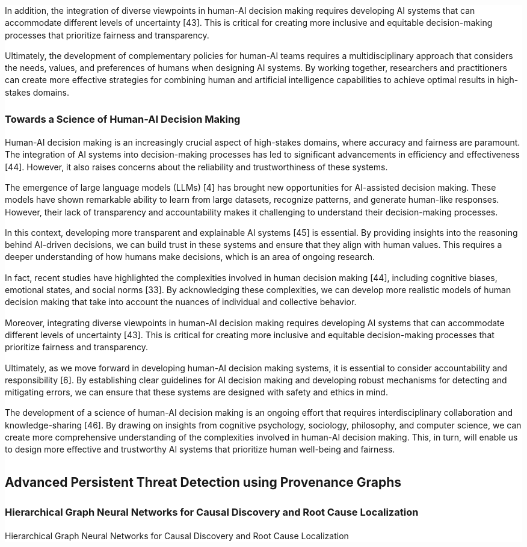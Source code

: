 In addition, the integration of diverse viewpoints in human-AI decision making requires developing AI systems that can accommodate different levels of uncertainty [43]. This is critical for creating more inclusive and equitable decision-making processes that prioritize fairness and transparency.

Ultimately, the development of complementary policies for human-AI teams requires a multidisciplinary approach that considers the needs, values, and preferences of humans when designing AI systems. By working together, researchers and practitioners can create more effective strategies for combining human and artificial intelligence capabilities to achieve optimal results in high-stakes domains.

### Towards a Science of Human-AI Decision Making

Human-AI decision making is an increasingly crucial aspect of high-stakes domains, where accuracy and fairness are paramount. The integration of AI systems into decision-making processes has led to significant advancements in efficiency and effectiveness [44]. However, it also raises concerns about the reliability and trustworthiness of these systems.

The emergence of large language models (LLMs) [4] has brought new opportunities for AI-assisted decision making. These models have shown remarkable ability to learn from large datasets, recognize patterns, and generate human-like responses. However, their lack of transparency and accountability makes it challenging to understand their decision-making processes.

In this context, developing more transparent and explainable AI systems [45] is essential. By providing insights into the reasoning behind AI-driven decisions, we can build trust in these systems and ensure that they align with human values. This requires a deeper understanding of how humans make decisions, which is an area of ongoing research.

In fact, recent studies have highlighted the complexities involved in human decision making [44], including cognitive biases, emotional states, and social norms [33]. By acknowledging these complexities, we can develop more realistic models of human decision making that take into account the nuances of individual and collective behavior.

Moreover, integrating diverse viewpoints in human-AI decision making requires developing AI systems that can accommodate different levels of uncertainty [43]. This is critical for creating more inclusive and equitable decision-making processes that prioritize fairness and transparency.

Ultimately, as we move forward in developing human-AI decision making systems, it is essential to consider accountability and responsibility [6]. By establishing clear guidelines for AI decision making and developing robust mechanisms for detecting and mitigating errors, we can ensure that these systems are designed with safety and ethics in mind.

The development of a science of human-AI decision making is an ongoing effort that requires interdisciplinary collaboration and knowledge-sharing [46]. By drawing on insights from cognitive psychology, sociology, philosophy, and computer science, we can create more comprehensive understanding of the complexities involved in human-AI decision making. This, in turn, will enable us to design more effective and trustworthy AI systems that prioritize human well-being and fairness.

## Advanced Persistent Threat Detection using Provenance Graphs

### Hierarchical Graph Neural Networks for Causal Discovery and Root Cause Localization

Hierarchical Graph Neural Networks for Causal Discovery and Root Cause Localization
